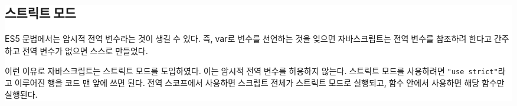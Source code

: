 ## 스트릭트 모드

ES5 문법에서는 암시적 전역 변수라는 것이 생길 수 있다. 즉, var로 변수를 선언하는 것을 잊으면 자바스크립트는 전역 변수를 참조하려 한다고 간주하고 전역 변수가 없으면 스스로 만들었다.

이런 이유로 자바스크립트는 스트릭트 모드를 도입하였다. 이는 암시적 전역 변수를 허용하지 않는다. 스트릭트 모드를 사용하려면 `"use strict"`라고 이루어진 행을 코드 맨 앞에 쓰면 된다. 전역 스코프에서 사용하면 스크립트 전체가 스트릭트 모드로 실행되고, 함수 안에서 사용하면 해당 함수만 실행된다.
